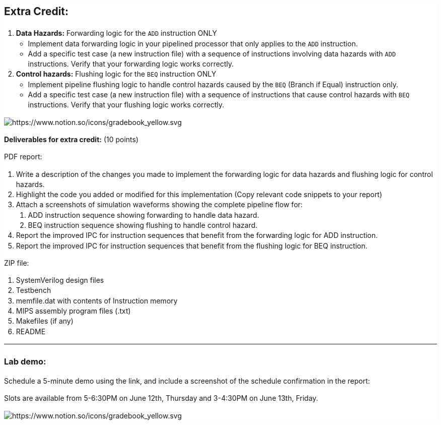 
## Extra Credit:

1. **Data Hazards:** Forwarding logic for the `ADD` instruction ONLY
    - Implement data forwarding logic in your pipelined processor that only applies to the `ADD` instruction.
    - Add a specific test case (a new instruction file) with a sequence of instructions involving data hazards with `ADD` instructions. Verify that your forwarding logic works correctly.
2. **Control hazards:** Flushing logic for the `BEQ` instruction ONLY
    - Implement pipeline flushing logic to handle control hazards caused by the `BEQ` (Branch if Equal) instruction only.
    - Add a specific test case (a new instruction file) with a sequence of instructions that cause control hazards with `BEQ` instructions. Verify that your flushing logic works correctly.

<aside>
<img src="https://www.notion.so/icons/gradebook_yellow.svg" alt="https://www.notion.so/icons/gradebook_yellow.svg" width="40px" />

**Deliverables for extra credit:** (10 points)

PDF report:

1. Write a description of the changes you made to implement the forwarding logic for data hazards and flushing logic for control hazards.
2. Highlight the code you added or modified for this implementation (Copy relevant code snippets to your report)
3. Attach a screenshots of simulation waveforms showing the complete pipeline flow for:
    1. ADD instruction sequence showing forwarding to handle data hazard.
    2. BEQ instruction sequence showing flushing to handle control hazard. 
4. Report the improved IPC for instruction sequences that benefit from the forwarding logic for ADD instruction.
5. Report the improved IPC for instruction sequences that benefit from the flushing logic for BEQ instruction.

ZIP file:

1. SystemVerilog design files
2. Testbench
3. memfile.dat with contents of Instruction memory
4. MIPS assembly program files (.txt)
5. Makefiles (if any)
6. README
</aside>

---

### Lab demo:

Schedule a 5-minute demo using the link, and include a screenshot of the schedule confirmation in the report: 

Slots are available from 5-6:30PM on June 12th, Thursday and 3-4:30PM on June 13th, Friday.

<aside>
<img src="https://www.notion.so/icons/gradebook_yellow.svg" alt="https://www.notion.so/icons/gradebook_yellow.svg" width="40px" />
